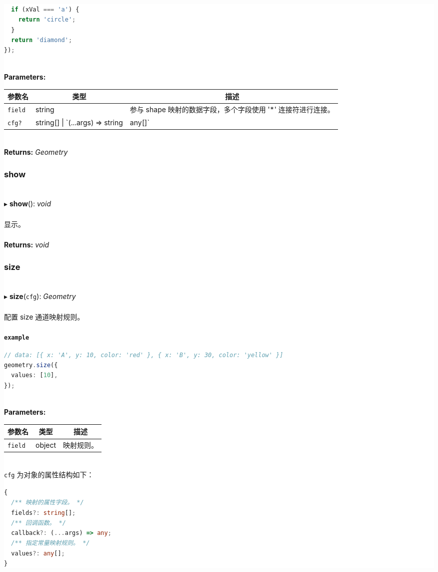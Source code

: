 ```typescript
  if (xVal === 'a') {
    return 'circle';
  }
  return 'diamond';
});
```

<br />**Parameters:**

| 参数名  | 类型                                          | 描述                                                          |
| ------- | --------------------------------------------- | ------------------------------------------------------------- |
| `field` | string                                        | 参与 shape 映射的数据字段，多个字段使用 '\*' 连接符进行连接。 |
| `cfg?`  | string[] &#124; `(...args) => string | any[]` | Optional, shape 映射规则。                                    |

<br />**Returns:** _Geometry_<br />

<a name="show"></a>

### show

<br />▸ **show**(): _void_<br />
<br />显示。<br />
<br />**Returns:** _void_<br />

<a name="size"></a>

### size

<br />▸ **size**(`cfg`): _Geometry_<br />
<br />配置 size 通道映射规则。<br />
<br />**`example`**<br />

```typescript
// data: [{ x: 'A', y: 10, color: 'red' }, { x: 'B', y: 30, color: 'yellow' }]
geometry.size({
  values: [10],
});
```

<br />**Parameters:**

| 参数名  | 类型   | 描述       |
| ------- | ------ | ---------- |
| `field` | object | 映射规则。 |

<br />`cfg` 为对象的属性结构如下：<br />

```typescript
{
  /** 映射的属性字段。 */
  fields?: string[];
  /** 回调函数。 */
  callback?: (...args) => any;
  /** 指定常量映射规则。 */
  values?: any[];
}
```
